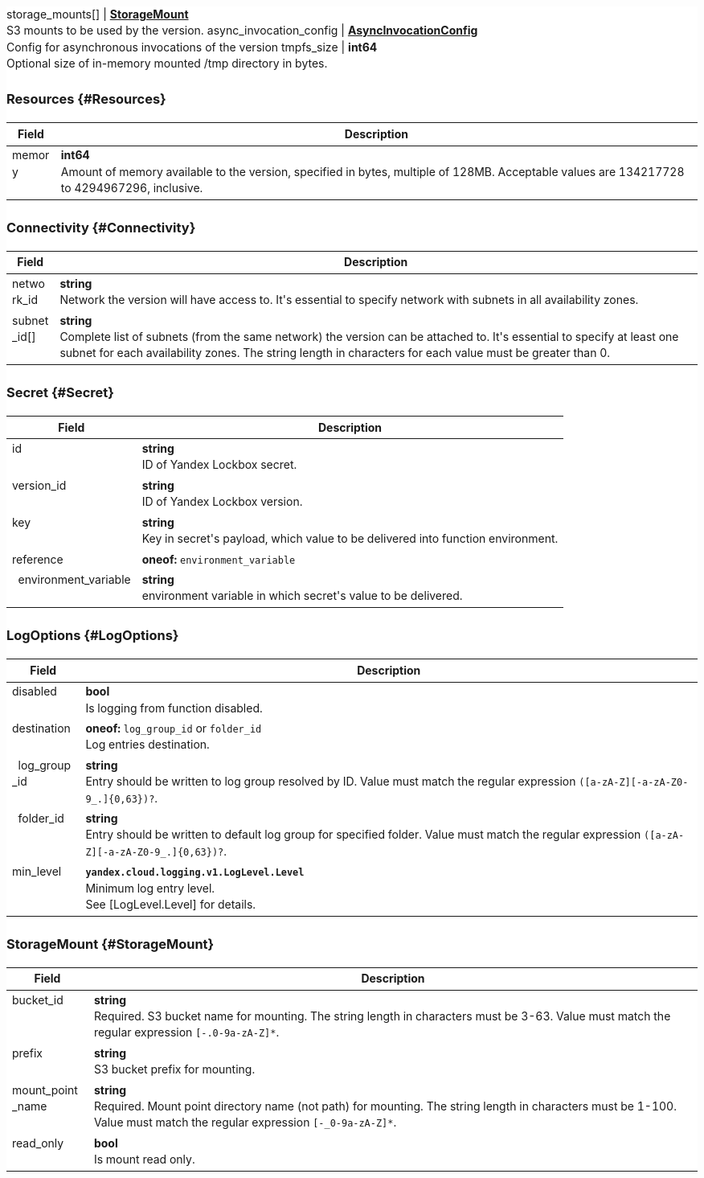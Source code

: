 storage_mounts[] | **[StorageMount](#StorageMount)**<br>S3 mounts to be used by the version. 
async_invocation_config | **[AsyncInvocationConfig](#AsyncInvocationConfig)**<br>Config for asynchronous invocations of the version 
tmpfs_size | **int64**<br>Optional size of in-memory mounted /tmp directory in bytes. 


### Resources {#Resources}

Field | Description
--- | ---
memory | **int64**<br>Amount of memory available to the version, specified in bytes, multiple of 128MB. Acceptable values are 134217728 to 4294967296, inclusive.


### Connectivity {#Connectivity}

Field | Description
--- | ---
network_id | **string**<br>Network the version will have access to. It's essential to specify network with subnets in all availability zones. 
subnet_id[] | **string**<br>Complete list of subnets (from the same network) the version can be attached to. It's essential to specify at least one subnet for each availability zones. The string length in characters for each value must be greater than 0.


### Secret {#Secret}

Field | Description
--- | ---
id | **string**<br>ID of Yandex Lockbox secret. 
version_id | **string**<br>ID of Yandex Lockbox version. 
key | **string**<br>Key in secret's payload, which value to be delivered into function environment. 
reference | **oneof:** `environment_variable`<br>
&nbsp;&nbsp;environment_variable | **string**<br>environment variable in which secret's value to be delivered. 


### LogOptions {#LogOptions}

Field | Description
--- | ---
disabled | **bool**<br>Is logging from function disabled. 
destination | **oneof:** `log_group_id` or `folder_id`<br>Log entries destination.
&nbsp;&nbsp;log_group_id | **string**<br>Entry should be written to log group resolved by ID. Value must match the regular expression ` ([a-zA-Z][-a-zA-Z0-9_.]{0,63})? `.
&nbsp;&nbsp;folder_id | **string**<br>Entry should be written to default log group for specified folder. Value must match the regular expression ` ([a-zA-Z][-a-zA-Z0-9_.]{0,63})? `.
min_level | **`yandex.cloud.logging.v1.LogLevel.Level`**<br>Minimum log entry level. <br>See [LogLevel.Level] for details. 


### StorageMount {#StorageMount}

Field | Description
--- | ---
bucket_id | **string**<br>Required. S3 bucket name for mounting. The string length in characters must be 3-63. Value must match the regular expression ` [-.0-9a-zA-Z]* `.
prefix | **string**<br>S3 bucket prefix for mounting. 
mount_point_name | **string**<br>Required. Mount point directory name (not path) for mounting. The string length in characters must be 1-100. Value must match the regular expression ` [-_0-9a-zA-Z]* `.
read_only | **bool**<br>Is mount read only. 
